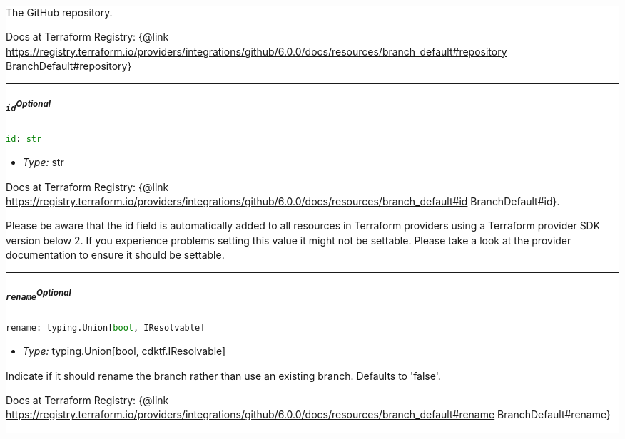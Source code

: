 The GitHub repository.

Docs at Terraform Registry: {@link https://registry.terraform.io/providers/integrations/github/6.0.0/docs/resources/branch_default#repository BranchDefault#repository}

---

##### `id`<sup>Optional</sup> <a name="id" id="@cdktf/provider-github.branchDefault.BranchDefaultConfig.property.id"></a>

```python
id: str
```

- *Type:* str

Docs at Terraform Registry: {@link https://registry.terraform.io/providers/integrations/github/6.0.0/docs/resources/branch_default#id BranchDefault#id}.

Please be aware that the id field is automatically added to all resources in Terraform providers using a Terraform provider SDK version below 2.
If you experience problems setting this value it might not be settable. Please take a look at the provider documentation to ensure it should be settable.

---

##### `rename`<sup>Optional</sup> <a name="rename" id="@cdktf/provider-github.branchDefault.BranchDefaultConfig.property.rename"></a>

```python
rename: typing.Union[bool, IResolvable]
```

- *Type:* typing.Union[bool, cdktf.IResolvable]

Indicate if it should rename the branch rather than use an existing branch. Defaults to 'false'.

Docs at Terraform Registry: {@link https://registry.terraform.io/providers/integrations/github/6.0.0/docs/resources/branch_default#rename BranchDefault#rename}

---



